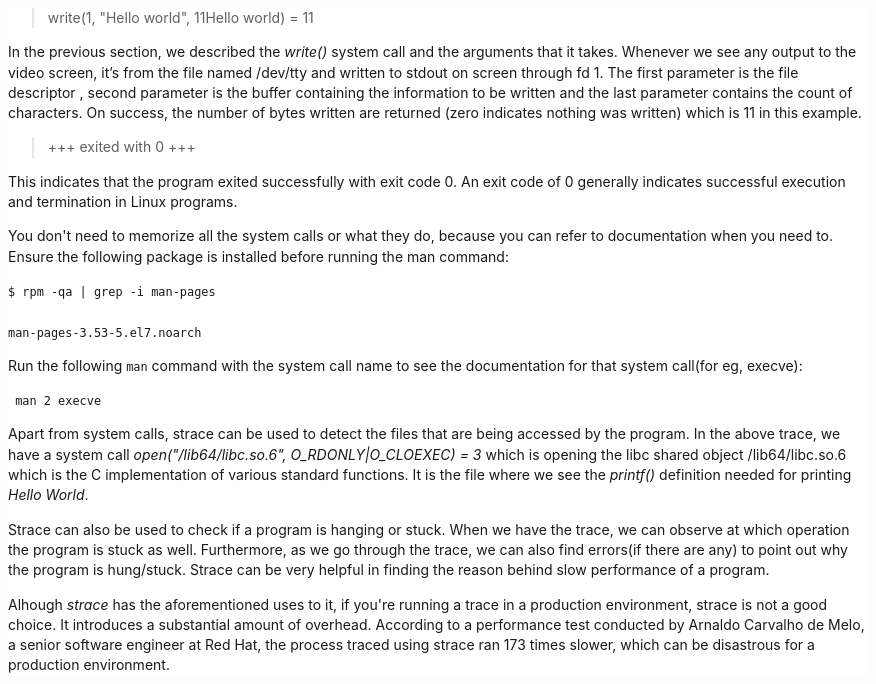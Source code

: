 > write(1, "Hello world", 11Hello world)             = 11

In the previous section, we described the *write()* system call and the arguments that it takes. Whenever we see any output to the video screen, it’s from the file named /dev/tty and written to stdout on screen through fd 1. The first parameter is the file descriptor , second parameter is the buffer containing the information to be written and the last parameter contains the count of characters. On success, the number of bytes written are returned (zero indicates nothing was written) which is 11 in this example.

> +++ exited with 0 +++

This indicates that the program exited successfully with exit code 0. An exit code of 0 generally indicates successful execution and termination in Linux programs.

You don't need to memorize all the system calls or what they do, because you can refer to documentation when you need to. Ensure the following package is installed before running the man command:

```
$ rpm -qa | grep -i man-pages

man-pages-3.53-5.el7.noarch
```

Run the following `man` command with the system call name to see the documentation for that system call(for eg, execve):

```  man 2 execve ```

Apart from system calls, strace can be used to detect the files that are being accessed by the program. In the above trace, we have a system call *open("/lib64/libc.so.6", O_RDONLY|O_CLOEXEC) = 3*   which is opening the libc shared object /lib64/libc.so.6  which is the C implementation of various standard functions. It is the file where we see the *printf()* definition needed for printing *Hello World*.

Strace can also be used to check if a program is hanging or stuck. When we have the trace, we can observe at which operation the program is stuck as well. Furthermore, as we go through the trace, we can also find errors(if there are any) to point out why the program is hung/stuck. Strace can be very helpful in finding the reason behind slow performance of a program.

Alhough *strace* has the aforementioned uses to it, if you're running a trace in a production environment, strace is not a good choice.
It introduces a substantial amount of overhead. According to a performance test conducted by Arnaldo Carvalho de Melo, a senior software engineer at Red Hat, the process traced using strace ran 173 times slower, which can be disastrous for a production environment.